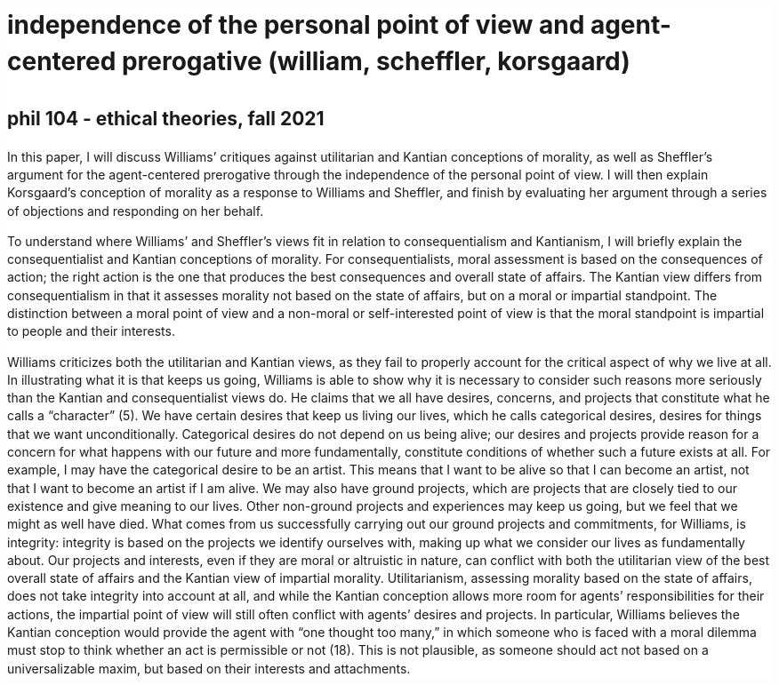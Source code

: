 # independence of the personal point of view and agent-centered prerogative (william, scheffler, korsgaard)
## phil 104 - ethical theories, fall 2021

In this paper, I will discuss Williams’ critiques against utilitarian and Kantian conceptions of morality, as well as Sheffler’s argument for the agent-centered prerogative through the independence of the personal point of view. I will then explain Korsgaard’s conception of morality as a response to Williams and Sheffler, and finish by evaluating her argument through a series of objections and responding on her behalf. 

To understand where Williams’ and Sheffler’s views fit in relation to consequentialism and Kantianism, I will briefly explain the consequentialist and Kantian conceptions of morality. For consequentialists, moral assessment is based on the consequences of action; the right action is the one that produces the best consequences and overall state of affairs. The Kantian view differs from consequentialism in that it assesses morality not based on the state of affairs, but on a moral or impartial standpoint. The distinction between a moral point of view and a non-moral or self-interested point of view is that the moral standpoint is impartial to people and their interests.

Williams criticizes both the utilitarian and Kantian views, as they fail to properly account for the critical aspect of why we live at all. In illustrating what it is that keeps us going, Williams is able to show why it is necessary to consider such reasons more seriously than the Kantian and consequentialist views do. He claims that we all have desires, concerns, and projects that constitute what he calls a “character” (5). We have certain desires that keep us living our lives, which he calls categorical desires, desires for things that we want unconditionally. Categorical desires do not depend on us being alive; our desires and projects provide reason for a concern for what happens with our future and more fundamentally, constitute conditions of whether such a future exists at all. For example, I may have the categorical desire to be an artist. This means that I want to be alive so that I can become an artist, not that I want to become an artist if I am alive. We may also have ground projects, which are projects that are closely tied to our existence and give meaning to our lives. Other non-ground projects and experiences may keep us going, but we feel that we might as well have died. What comes from us successfully carrying out our ground projects and commitments, for Williams, is integrity: integrity is based on the projects we identify ourselves with, making up what we consider our lives as fundamentally about. Our projects and interests, even if they are moral or altruistic in nature, can conflict with both the utilitarian view of the best overall state of affairs and the Kantian view of impartial morality. Utilitarianism, assessing morality based on the state of affairs, does not take integrity into account at all, and while the Kantian conception allows more room for agents’ responsibilities for their actions, the impartial point of view will still often conflict with agents’ desires and projects. In particular, Williams believes the Kantian conception would provide the agent with “one thought too many,” in which someone who is faced with a moral dilemma must stop to think whether an act is permissible or not (18). This is not plausible, as someone should act not based on a universalizable maxim, but based on their interests and attachments.
